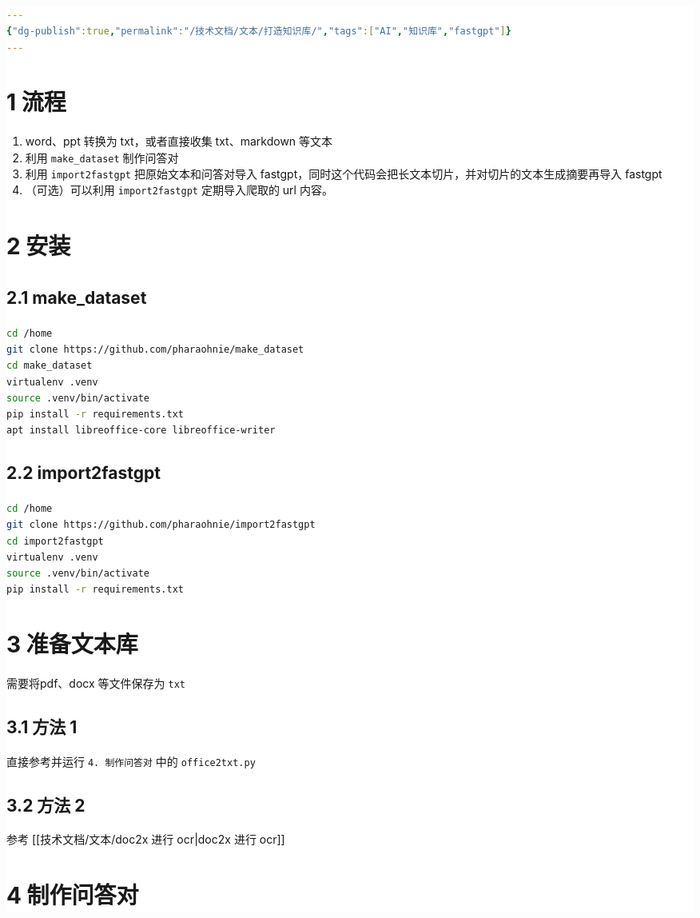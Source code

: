 ```yaml
---
{"dg-publish":true,"permalink":"/技术文档/文本/打造知识库/","tags":["AI","知识库","fastgpt"]}
---
```


# 1 流程

1. word、ppt 转换为 txt，或者直接收集 txt、markdown 等文本
2. 利用 `make_dataset` 制作问答对
3. 利用 `import2fastgpt` 把原始文本和问答对导入 fastgpt，同时这个代码会把长文本切片，并对切片的文本生成摘要再导入 fastgpt
4. （可选）可以利用 `import2fastgpt`  定期导入爬取的 url 内容。


# 2 安装

## 2.1 make_dataset
```bash
cd /home
git clone https://github.com/pharaohnie/make_dataset
cd make_dataset
virtualenv .venv
source .venv/bin/activate
pip install -r requirements.txt
apt install libreoffice-core libreoffice-writer
```

## 2.2 import2fastgpt
```bash
cd /home
git clone https://github.com/pharaohnie/import2fastgpt
cd import2fastgpt
virtualenv .venv
source .venv/bin/activate
pip install -r requirements.txt
```

# 3 准备文本库

需要将pdf、docx 等文件保存为 `txt`
## 3.1 方法 1 
直接参考并运行 `4. 制作问答对` 中的 `office2txt.py`

## 3.2 方法 2
参考 [[技术文档/文本/doc2x 进行 ocr\|doc2x 进行 ocr]]

# 4 制作问答对

